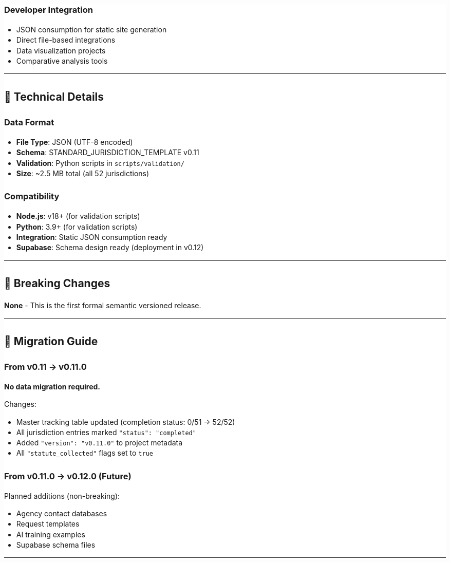 ### Developer Integration
- JSON consumption for static site generation
- Direct file-based integrations
- Data visualization projects
- Comparative analysis tools

---

## 🔧 Technical Details

### Data Format
- **File Type**: JSON (UTF-8 encoded)
- **Schema**: STANDARD_JURISDICTION_TEMPLATE v0.11
- **Validation**: Python scripts in `scripts/validation/`
- **Size**: ~2.5 MB total (all 52 jurisdictions)

### Compatibility
- **Node.js**: v18+ (for validation scripts)
- **Python**: 3.9+ (for validation scripts)
- **Integration**: Static JSON consumption ready
- **Supabase**: Schema design ready (deployment in v0.12)

---

## 📝 Breaking Changes

**None** - This is the first formal semantic versioned release.

---

## 🔄 Migration Guide

### From v0.11 → v0.11.0

**No data migration required.**

Changes:
- Master tracking table updated (completion status: 0/51 → 52/52)
- All jurisdiction entries marked `"status": "completed"`
- Added `"version": "v0.11.0"` to project metadata
- All `"statute_collected"` flags set to `true`

### From v0.11.0 → v0.12.0 (Future)

Planned additions (non-breaking):
- Agency contact databases
- Request templates
- AI training examples
- Supabase schema files

---